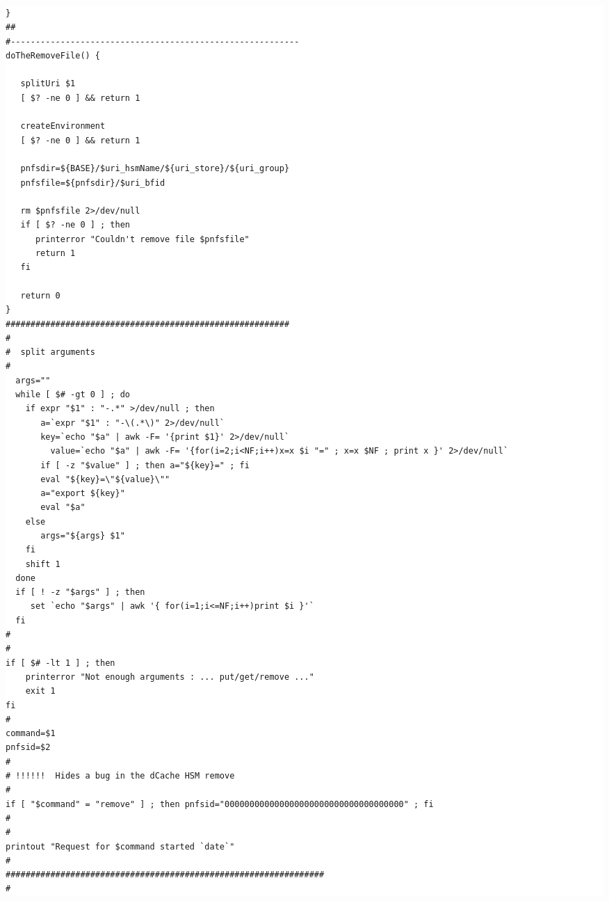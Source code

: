    }
    ##
    #----------------------------------------------------------
    doTheRemoveFile() {

       splitUri $1
       [ $? -ne 0 ] && return 1

       createEnvironment
       [ $? -ne 0 ] && return 1

       pnfsdir=${BASE}/$uri_hsmName/${uri_store}/${uri_group}
       pnfsfile=${pnfsdir}/$uri_bfid

       rm $pnfsfile 2>/dev/null
       if [ $? -ne 0 ] ; then
          printerror "Couldn't remove file $pnfsfile"
          return 1
       fi

       return 0
    }
    #########################################################
    #
    #  split arguments
    #
      args=""
      while [ $# -gt 0 ] ; do
        if expr "$1" : "-.*" >/dev/null ; then
           a=`expr "$1" : "-\(.*\)" 2>/dev/null`
           key=`echo "$a" | awk -F= '{print $1}' 2>/dev/null`
             value=`echo "$a" | awk -F= '{for(i=2;i<NF;i++)x=x $i "=" ; x=x $NF ; print x }' 2>/dev/null`
           if [ -z "$value" ] ; then a="${key}=" ; fi
           eval "${key}=\"${value}\""
           a="export ${key}"
           eval "$a"
        else
           args="${args} $1"
        fi
        shift 1
      done
      if [ ! -z "$args" ] ; then
         set `echo "$args" | awk '{ for(i=1;i<=NF;i++)print $i }'`
      fi
    #
    #
    if [ $# -lt 1 ] ; then
        printerror "Not enough arguments : ... put/get/remove ..."
        exit 1
    fi
    #
    command=$1
    pnfsid=$2
    #
    # !!!!!!  Hides a bug in the dCache HSM remove
    #
    if [ "$command" = "remove" ] ; then pnfsid="000000000000000000000000000000000000" ; fi
    #
    #
    printout "Request for $command started `date`"
    #
    ################################################################
    #

  [EXECUTABLE]: #tss-executable
  [return code]: #cf-tss-support-return-codes
  [section\_title]: #cf-tss-pools-layout-setup
  [1]: #cf-tss-support-clo
  [above]: #cf-tss-support-storage-uri
  [below]: #cf-tss-monitor-log-cli
  [2]: #cf-tss-pools-admin